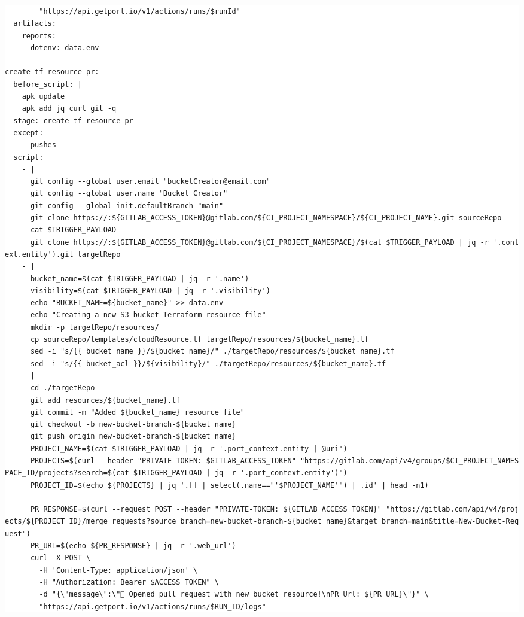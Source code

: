             "https://api.getport.io/v1/actions/runs/$runId"
      artifacts:
        reports:
          dotenv: data.env

    create-tf-resource-pr:
      before_script: |
        apk update
        apk add jq curl git -q
      stage: create-tf-resource-pr
      except:
        - pushes
      script:
        - | 
          git config --global user.email "bucketCreator@email.com"
          git config --global user.name "Bucket Creator"
          git config --global init.defaultBranch "main"
          git clone https://:${GITLAB_ACCESS_TOKEN}@gitlab.com/${CI_PROJECT_NAMESPACE}/${CI_PROJECT_NAME}.git sourceRepo
          cat $TRIGGER_PAYLOAD
          git clone https://:${GITLAB_ACCESS_TOKEN}@gitlab.com/${CI_PROJECT_NAMESPACE}/$(cat $TRIGGER_PAYLOAD | jq -r '.context.entity').git targetRepo
        - |
          bucket_name=$(cat $TRIGGER_PAYLOAD | jq -r '.name')
          visibility=$(cat $TRIGGER_PAYLOAD | jq -r '.visibility')
          echo "BUCKET_NAME=${bucket_name}" >> data.env
          echo "Creating a new S3 bucket Terraform resource file"
          mkdir -p targetRepo/resources/
          cp sourceRepo/templates/cloudResource.tf targetRepo/resources/${bucket_name}.tf
          sed -i "s/{{ bucket_name }}/${bucket_name}/" ./targetRepo/resources/${bucket_name}.tf
          sed -i "s/{{ bucket_acl }}/${visibility}/" ./targetRepo/resources/${bucket_name}.tf
        - |
          cd ./targetRepo
          git add resources/${bucket_name}.tf
          git commit -m "Added ${bucket_name} resource file"
          git checkout -b new-bucket-branch-${bucket_name}
          git push origin new-bucket-branch-${bucket_name}
          PROJECT_NAME=$(cat $TRIGGER_PAYLOAD | jq -r '.port_context.entity | @uri')
          PROJECTS=$(curl --header "PRIVATE-TOKEN: $GITLAB_ACCESS_TOKEN" "https://gitlab.com/api/v4/groups/$CI_PROJECT_NAMESPACE_ID/projects?search=$(cat $TRIGGER_PAYLOAD | jq -r '.port_context.entity')")
          PROJECT_ID=$(echo ${PROJECTS} | jq '.[] | select(.name=="'$PROJECT_NAME'") | .id' | head -n1)

          PR_RESPONSE=$(curl --request POST --header "PRIVATE-TOKEN: ${GITLAB_ACCESS_TOKEN}" "https://gitlab.com/api/v4/projects/${PROJECT_ID}/merge_requests?source_branch=new-bucket-branch-${bucket_name}&target_branch=main&title=New-Bucket-Request")
          PR_URL=$(echo ${PR_RESPONSE} | jq -r '.web_url')
          curl -X POST \
            -H 'Content-Type: application/json' \
            -H "Authorization: Bearer $ACCESS_TOKEN" \
            -d "{\"message\":\"📡 Opened pull request with new bucket resource!\nPR Url: ${PR_URL}\"}" \
            "https://api.getport.io/v1/actions/runs/$RUN_ID/logs"
